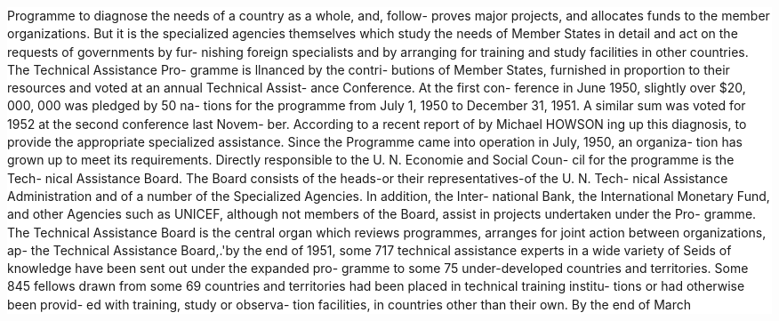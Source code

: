 Programme to diagnose the needs
of a country as a whole, and, follow-
proves major projects, and allocates
funds to the member organizations.
But it is the specialized agencies
themselves which study the needs of
Member States in detail and act on
the requests of governments by fur-
nishing foreign specialists and by
arranging for training and study
facilities in other countries.
The Technical Assistance Pro-
gramme is llnanced by the contri-
butions of Member States, furnished
in proportion to their resources and
voted at an annual Technical Assist-
ance Conference. At the first con-
ference in June 1950, slightIy over
$20, 000, 000 was pledged by 50 na-
tions for the programme from
July 1, 1950 to December 31, 1951.
A similar sum was voted for 1952 at
the second conference last Novem-
ber.
According to a recent report of
by Michael HOWSON
ing up this diagnosis, to provide the
appropriate specialized assistance.
Since the Programme came into
operation in July, 1950, an organiza-
tion has grown up to meet its
requirements. Directly responsible to
the U. N. Economie and Social Coun-
cil for the programme is the Tech-
nical Assistance Board. The Board
consists of the heads-or their
representatives-of the U. N. Tech-
nical Assistance Administration and
of a number of the Specialized
Agencies. In addition, the Inter-
national Bank, the International
Monetary Fund, and other Agencies
such as UNICEF, although not
members of the Board, assist in
projects undertaken under the Pro-
gramme.
The Technical Assistance Board
is the central organ which reviews
programmes, arranges for joint
action between organizations, ap-
the Technical Assistance Board,.'by
the end of 1951, some 717 technical
assistance experts in a wide variety
of Seids of knowledge have been
sent out under the expanded pro-
gramme to some 75 under-developed
countries and territories. Some
845 fellows drawn from some 69
countries and territories had been
placed in technical training institu-
tions or had otherwise been provid-
ed with training, study or observa-
tion facilities, in countries other
than their own. By the end of March
